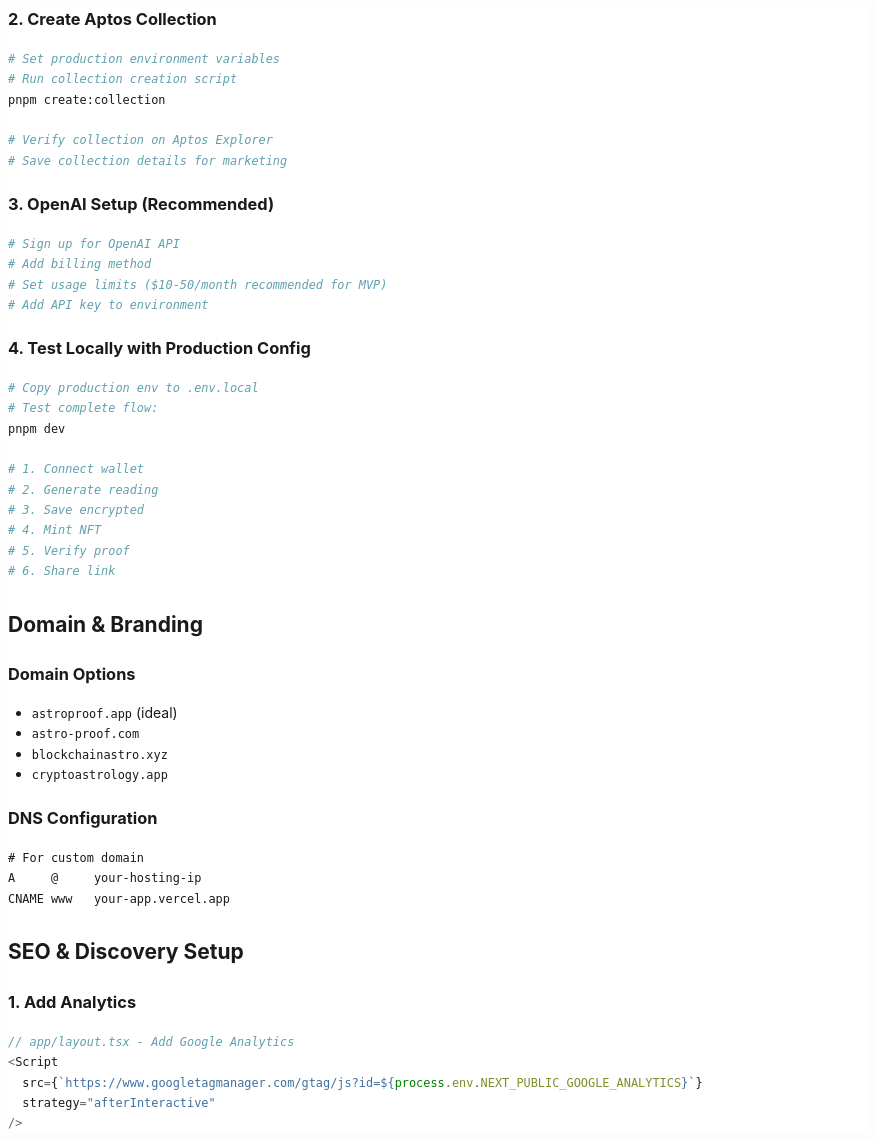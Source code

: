 ### 2. Create Aptos Collection
```bash
# Set production environment variables
# Run collection creation script
pnpm create:collection

# Verify collection on Aptos Explorer
# Save collection details for marketing
```

### 3. OpenAI Setup (Recommended)
```bash
# Sign up for OpenAI API
# Add billing method
# Set usage limits ($10-50/month recommended for MVP)
# Add API key to environment
```

### 4. Test Locally with Production Config
```bash
# Copy production env to .env.local
# Test complete flow:
pnpm dev

# 1. Connect wallet
# 2. Generate reading
# 3. Save encrypted
# 4. Mint NFT
# 5. Verify proof
# 6. Share link
```

## Domain & Branding

### Domain Options
- `astroproof.app` (ideal)
- `astro-proof.com`
- `blockchainastro.xyz`
- `cryptoastrology.app`

### DNS Configuration
```dns
# For custom domain
A     @     your-hosting-ip
CNAME www   your-app.vercel.app
```

## SEO & Discovery Setup

### 1. Add Analytics
```typescript
// app/layout.tsx - Add Google Analytics
<Script
  src={`https://www.googletagmanager.com/gtag/js?id=${process.env.NEXT_PUBLIC_GOOGLE_ANALYTICS}`}
  strategy="afterInteractive"
/>
```
